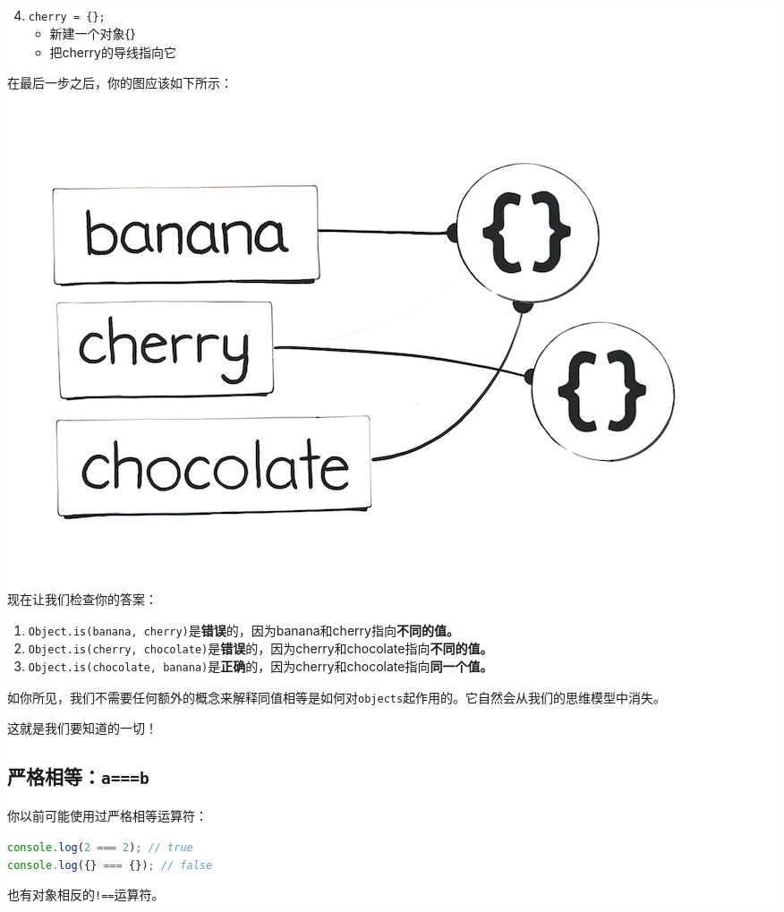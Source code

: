 4. `cherry = {};`
    + 新建一个对象{}
    + 把cherry的导线指向它

在最后一步之后，你的图应该如下所示：

![](/blog_imgs/just_javascript/06/wire.png)

现在让我们检查你的答案：

1. `Object.is(banana, cherry)`是**错误**的，因为banana和cherry指向**不同的值。**
2. `Object.is(cherry, chocolate)`是**错误**的，因为cherry和chocolate指向**不同的值。**
3. `Object.is(chocolate, banana)`是**正确**的，因为cherry和chocolate指向**同一个值。**

如你所见，我们不需要任何额外的概念来解释同值相等是如何对`objects`起作用的。它自然会从我们的思维模型中消失。

这就是我们要知道的一切！

## 严格相等：`a===b`

你以前可能使用过严格相等运算符：

```js
console.log(2 === 2); // true
console.log({} === {}); // false
```

也有对象相反的`!==`运算符。
